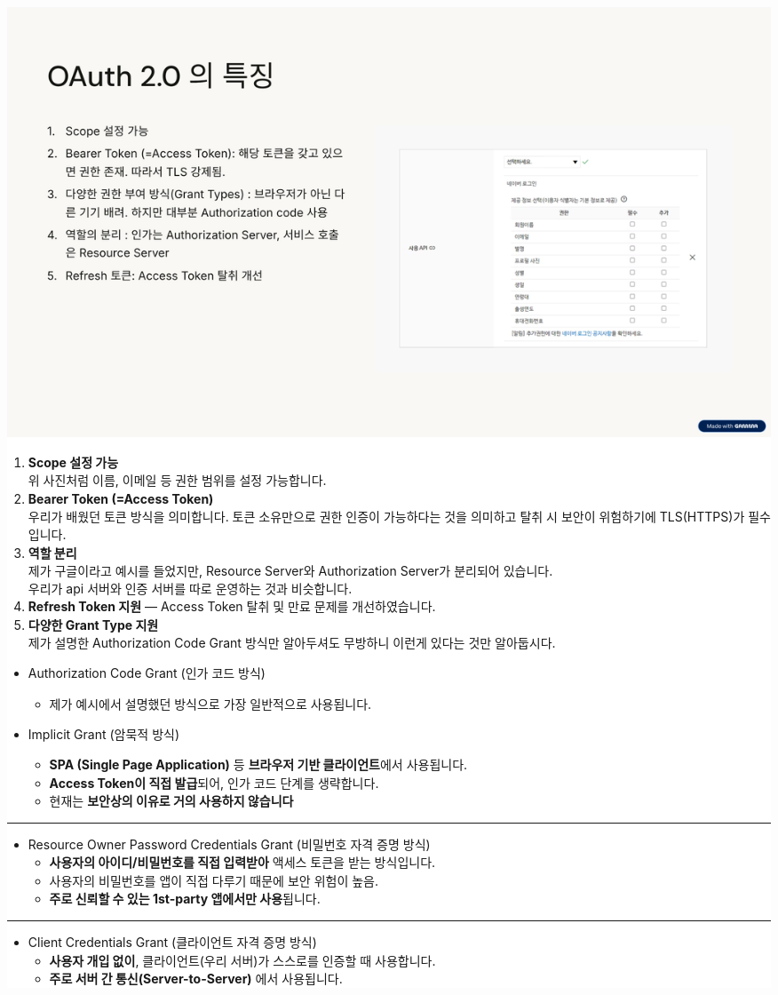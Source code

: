 ![OAuth 2.0의 특징](src/15.png)

1. **Scope 설정 가능**  
   위 사진처럼 이름, 이메일 등 권한 범위를 설정 가능합니다.
2. **Bearer Token (=Access Token)**  
   우리가 배웠던 토큰 방식을 의미합니다. 토큰 소유만으로 권한 인증이 가능하다는 것을 의미하고 탈취 시 보안이 위험하기에 TLS(HTTPS)가 필수입니다.
3. **역할 분리**  
   제가 구글이라고 예시를 들었지만, Resource Server와 Authorization Server가 분리되어 있습니다.  
   우리가 api 서버와 인증 서버를 따로 운영하는 것과 비슷합니다.
4. **Refresh Token 지원** — Access Token 탈취 및 만료 문제를 개선하였습니다.
5. **다양한 Grant Type 지원**  
   제가 설명한 Authorization Code Grant 방식만 알아두셔도 무방하니 이런게 있다는 것만 알아둡시다.

- Authorization Code Grant (인가 코드 방식)

  - 제가 예시에서 설명했던 방식으로 가장 일반적으로 사용됩니다.

- Implicit Grant (암묵적 방식)
  - **SPA (Single Page Application)** 등 **브라우저 기반 클라이언트**에서 사용됩니다.
  - **Access Token이 직접 발급**되어, 인가 코드 단계를 생략합니다.
  - 현재는 **보안상의 이유로 거의 사용하지 않습니다**

---

- Resource Owner Password Credentials Grant (비밀번호 자격 증명 방식)
  - **사용자의 아이디/비밀번호를 직접 입력받아** 액세스 토큰을 받는 방식입니다.
  - 사용자의 비밀번호를 앱이 직접 다루기 때문에 보안 위험이 높음.
  - **주로 신뢰할 수 있는 1st-party 앱에서만 사용**됩니다.

---

- Client Credentials Grant (클라이언트 자격 증명 방식)
  - **사용자 개입 없이**, 클라이언트(우리 서버)가 스스로를 인증할 때 사용합니다.
  - **주로 서버 간 통신(Server-to-Server)** 에서 사용됩니다.

